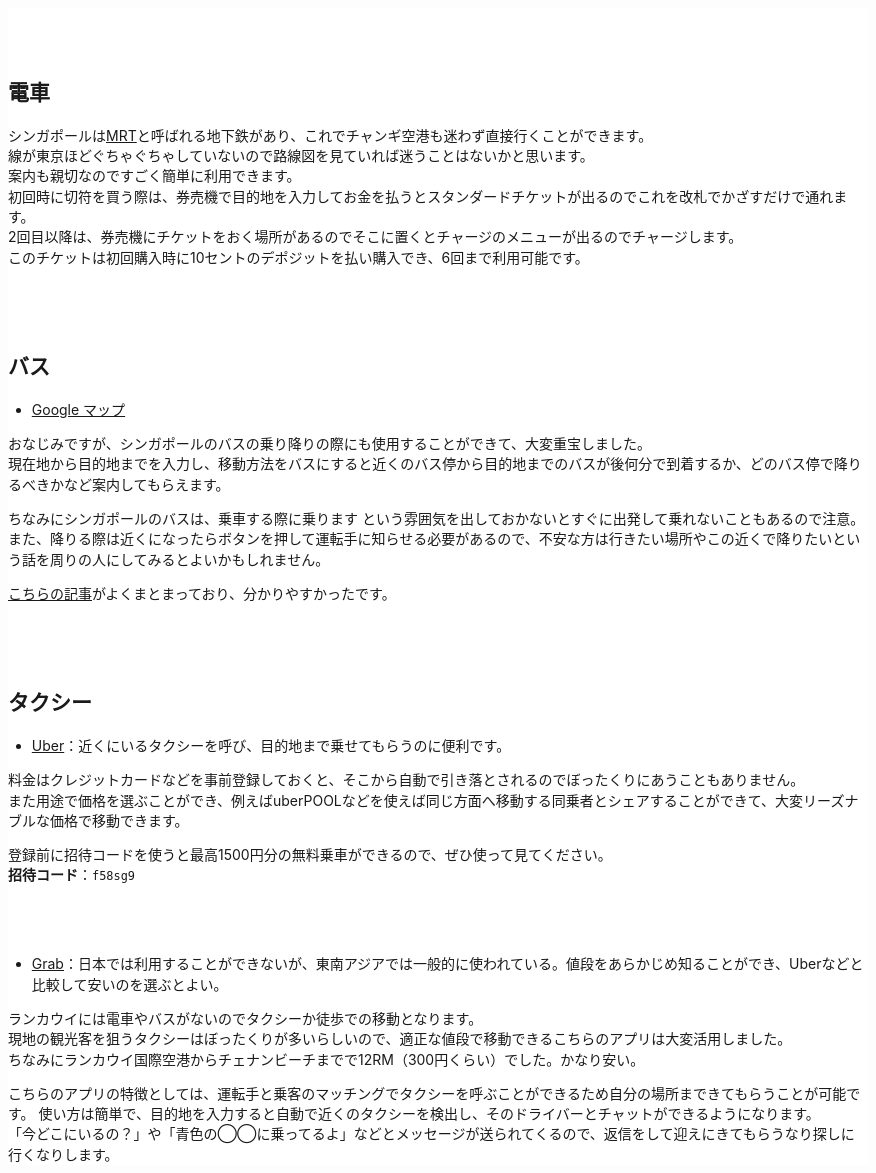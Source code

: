 <br>

<br>

## 電車

シンガポールは[MRT](https://www.lta.gov.sg/content/ltaweb/en/public-transport/mrt-and-lrt-trains/train-system-map.html)と呼ばれる地下鉄があり、これでチャンギ空港も迷わず直接行くことができます。  
線が東京ほどぐちゃぐちゃしていないので路線図を見ていれば迷うことはないかと思います。  
案内も親切なのですごく簡単に利用できます。  
初回時に切符を買う際は、券売機で目的地を入力してお金を払うとスタンダードチケットが出るのでこれを改札でかざすだけで通れます。  
2回目以降は、券売機にチケットをおく場所があるのでそこに置くとチャージのメニューが出るのでチャージします。  
このチケットは初回購入時に10セントのデポジットを払い購入でき、6回まで利用可能です。

<br>

<br>

## バス

- [Google マップ](https://www.google.co.jp/maps/)

おなじみですが、シンガポールのバスの乗り降りの際にも使用することができて、大変重宝しました。  
現在地から目的地までを入力し、移動方法をバスにすると近くのバス停から目的地までのバスが後何分で到着するか、どのバス停で降りるべきかなど案内してもらえます。  

ちなみにシンガポールのバスは、乗車する際に乗ります という雰囲気を出しておかないとすぐに出発して乗れないこともあるので注意。  
また、降りる際は近くになったらボタンを押して運転手に知らせる必要があるので、不安な方は行きたい場所やこの近くで降りたいという話を周りの人にしてみるとよいかもしれません。  

[こちらの記事](https://ryokoukankou.com/singapore/basic-bus.html)がよくまとまっており、分かりやすかったです。

<br>

<br>

## タクシー

- [Uber](https://www.uber.com/)：近くにいるタクシーを呼び、目的地まで乗せてもらうのに便利です。

料金はクレジットカードなどを事前登録しておくと、そこから自動で引き落とされるのでぼったくりにあうこともありません。  
また用途で価格を選ぶことができ、例えばuberPOOLなどを使えば同じ方面へ移動する同乗者とシェアすることができて、大変リーズナブルな価格で移動できます。  

登録前に招待コードを使うと最高1500円分の無料乗車ができるので、ぜひ使って見てください。  
**招待コード**：`f58sg9`

<br><br>

- [Grab](https://itunes.apple.com/jp/app/grab-ride-hailing-app/id647268330?mt=8)：日本では利用することができないが、東南アジアでは一般的に使われている。値段をあらかじめ知ることができ、Uberなどと比較して安いのを選ぶとよい。

ランカウイには電車やバスがないのでタクシーか徒歩での移動となります。  
現地の観光客を狙うタクシーはぼったくりが多いらしいので、適正な値段で移動できるこちらのアプリは大変活用しました。  
ちなみにランカウイ国際空港からチェナンビーチまでで12RM（300円くらい）でした。かなり安い。

こちらのアプリの特徴としては、運転手と乗客のマッチングでタクシーを呼ぶことができるため自分の場所まできてもらうことが可能です。
使い方は簡単で、目的地を入力すると自動で近くのタクシーを検出し、そのドライバーとチャットができるようになります。  
「今どこにいるの？」や「青色の◯◯に乗ってるよ」などとメッセージが送られてくるので、返信をして迎えにきてもらうなり探しに行くなりします。  

